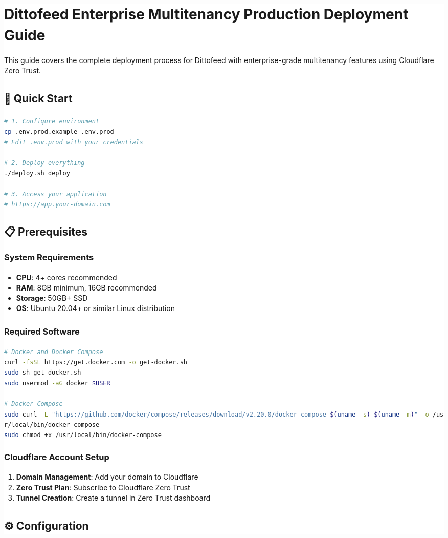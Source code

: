 # Dittofeed Enterprise Multitenancy Production Deployment Guide

This guide covers the complete deployment process for Dittofeed with enterprise-grade multitenancy features using Cloudflare Zero Trust.

## 🚀 Quick Start

```bash
# 1. Configure environment
cp .env.prod.example .env.prod
# Edit .env.prod with your credentials

# 2. Deploy everything
./deploy.sh deploy

# 3. Access your application
# https://app.your-domain.com
```

## 📋 Prerequisites

### System Requirements

- **CPU**: 4+ cores recommended
- **RAM**: 8GB minimum, 16GB recommended
- **Storage**: 50GB+ SSD
- **OS**: Ubuntu 20.04+ or similar Linux distribution

### Required Software

```bash
# Docker and Docker Compose
curl -fsSL https://get.docker.com -o get-docker.sh
sudo sh get-docker.sh
sudo usermod -aG docker $USER

# Docker Compose
sudo curl -L "https://github.com/docker/compose/releases/download/v2.20.0/docker-compose-$(uname -s)-$(uname -m)" -o /usr/local/bin/docker-compose
sudo chmod +x /usr/local/bin/docker-compose
```

### Cloudflare Account Setup

1. **Domain Management**: Add your domain to Cloudflare
2. **Zero Trust Plan**: Subscribe to Cloudflare Zero Trust
3. **Tunnel Creation**: Create a tunnel in Zero Trust dashboard

## ⚙️ Configuration
